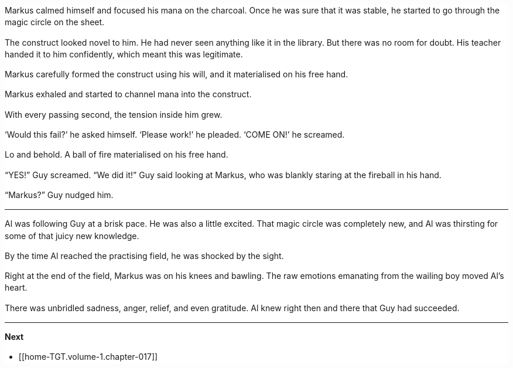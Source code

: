 Markus calmed himself and focused his mana on the charcoal. Once he was sure that it was stable, he started to go through the magic circle on the sheet.

The construct looked novel to him. He had never seen anything like it in the library. But there was no room for doubt. His teacher handed it to him confidently, which meant this was legitimate.

Markus carefully formed the construct using his will, and it materialised on his free hand.

Markus exhaled and started to channel mana into the construct.

With every passing second, the tension inside him grew.

‘Would this fail?’ he asked himself. ‘Please work!’ he pleaded. ‘COME ON!’ he screamed.

Lo and behold. A ball of fire materialised on his free hand.

“YES!” Guy screamed. “We did it!” Guy said looking at Markus, who was blankly staring at the fireball in his hand.

“Markus?” Guy nudged him.

____

Al was following Guy at a brisk pace. He was also a little excited. That magic circle was completely new, and Al was thirsting for some of that juicy new knowledge.

By the time Al reached the practising field, he was shocked by the sight.

Right at the end of the field, Markus was on his knees and bawling. The raw emotions emanating from the wailing boy moved Al’s heart.

There was unbridled sadness, anger, relief, and even gratitude. Al knew right then and there that Guy had succeeded.

____

**Next**
* [[home-TGT.volume-1.chapter-017]]